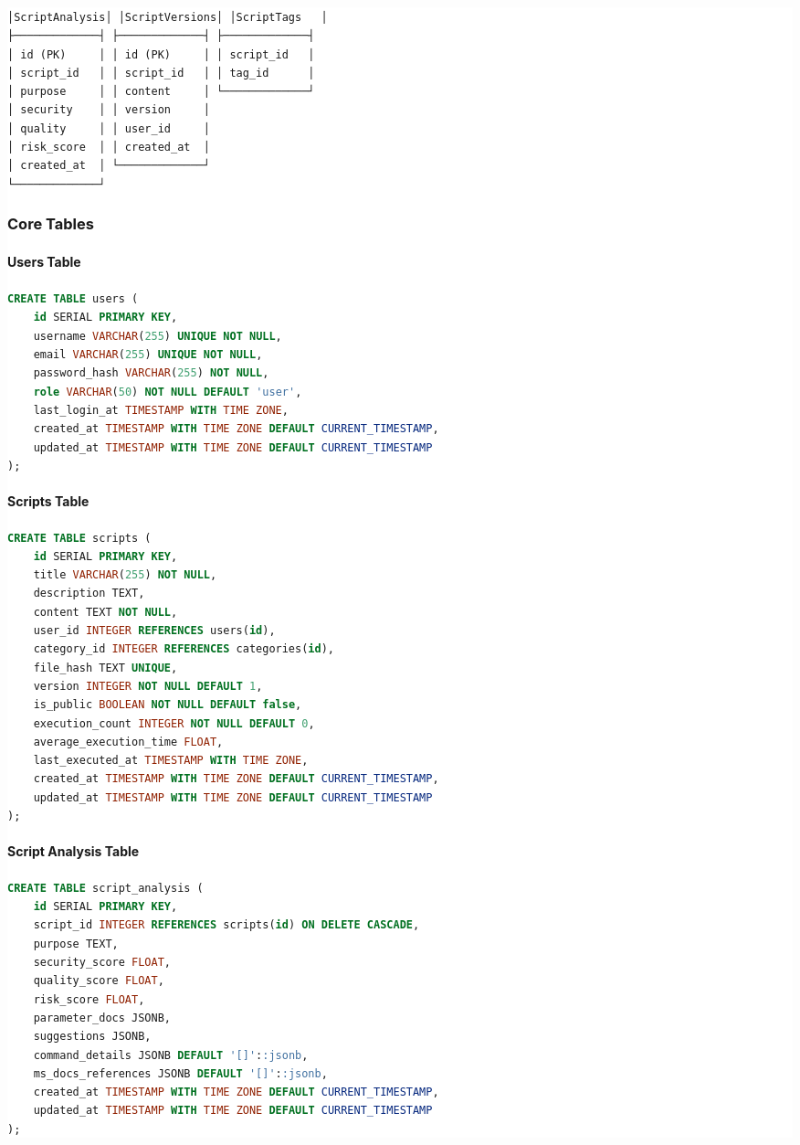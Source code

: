 ```
│ScriptAnalysis│ │ScriptVersions│ │ScriptTags   │
├─────────────┤ ├─────────────┤ ├─────────────┤
│ id (PK)     │ │ id (PK)     │ │ script_id   │
│ script_id   │ │ script_id   │ │ tag_id      │
│ purpose     │ │ content     │ └─────────────┘
│ security    │ │ version     │
│ quality     │ │ user_id     │
│ risk_score  │ │ created_at  │
│ created_at  │ └─────────────┘
└─────────────┘
```

### Core Tables

#### Users Table
```sql
CREATE TABLE users (
    id SERIAL PRIMARY KEY,
    username VARCHAR(255) UNIQUE NOT NULL,
    email VARCHAR(255) UNIQUE NOT NULL,
    password_hash VARCHAR(255) NOT NULL,
    role VARCHAR(50) NOT NULL DEFAULT 'user',
    last_login_at TIMESTAMP WITH TIME ZONE,
    created_at TIMESTAMP WITH TIME ZONE DEFAULT CURRENT_TIMESTAMP,
    updated_at TIMESTAMP WITH TIME ZONE DEFAULT CURRENT_TIMESTAMP
);
```

#### Scripts Table
```sql
CREATE TABLE scripts (
    id SERIAL PRIMARY KEY,
    title VARCHAR(255) NOT NULL,
    description TEXT,
    content TEXT NOT NULL,
    user_id INTEGER REFERENCES users(id),
    category_id INTEGER REFERENCES categories(id),
    file_hash TEXT UNIQUE,
    version INTEGER NOT NULL DEFAULT 1,
    is_public BOOLEAN NOT NULL DEFAULT false,
    execution_count INTEGER NOT NULL DEFAULT 0,
    average_execution_time FLOAT,
    last_executed_at TIMESTAMP WITH TIME ZONE,
    created_at TIMESTAMP WITH TIME ZONE DEFAULT CURRENT_TIMESTAMP,
    updated_at TIMESTAMP WITH TIME ZONE DEFAULT CURRENT_TIMESTAMP
);
```

#### Script Analysis Table
```sql
CREATE TABLE script_analysis (
    id SERIAL PRIMARY KEY,
    script_id INTEGER REFERENCES scripts(id) ON DELETE CASCADE,
    purpose TEXT,
    security_score FLOAT,
    quality_score FLOAT,
    risk_score FLOAT,
    parameter_docs JSONB,
    suggestions JSONB,
    command_details JSONB DEFAULT '[]'::jsonb,
    ms_docs_references JSONB DEFAULT '[]'::jsonb,
    created_at TIMESTAMP WITH TIME ZONE DEFAULT CURRENT_TIMESTAMP,
    updated_at TIMESTAMP WITH TIME ZONE DEFAULT CURRENT_TIMESTAMP
);
```